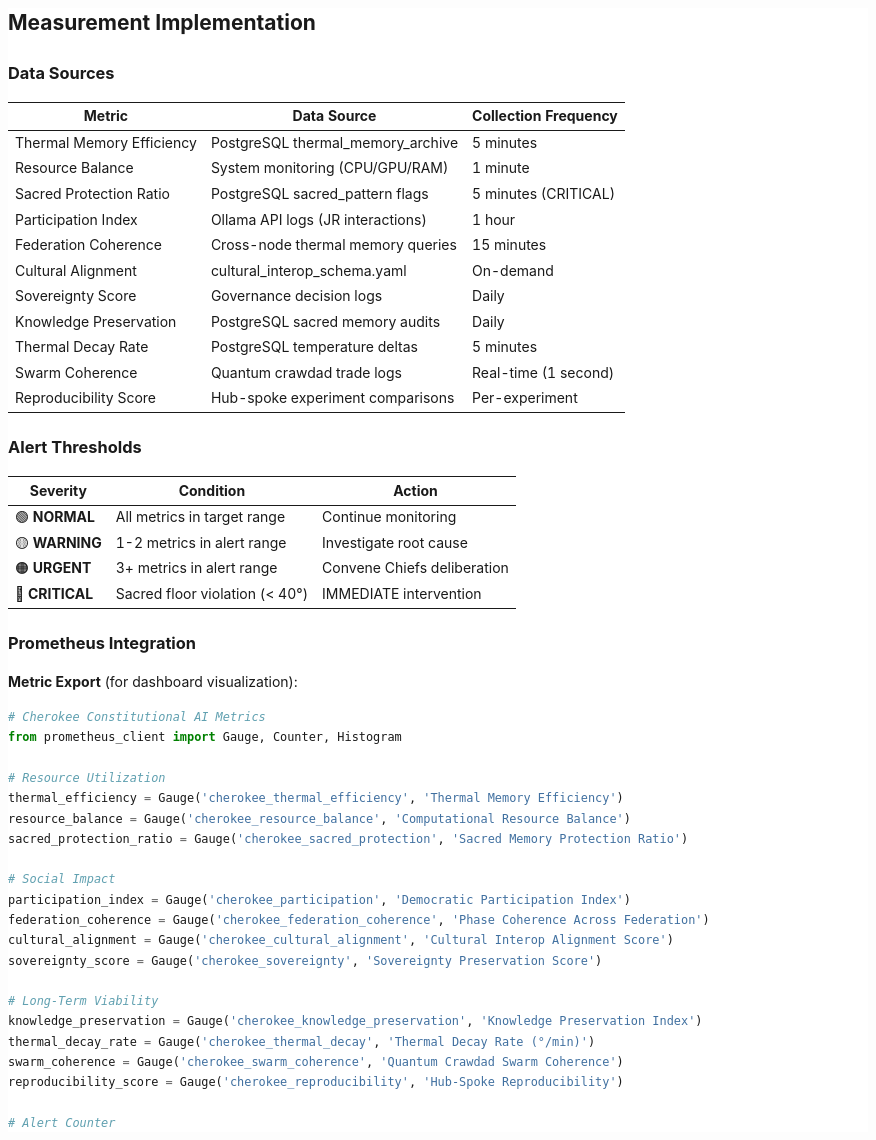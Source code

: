 
## Measurement Implementation

### Data Sources

| Metric | Data Source | Collection Frequency |
|--------|-------------|---------------------|
| Thermal Memory Efficiency | PostgreSQL thermal_memory_archive | 5 minutes |
| Resource Balance | System monitoring (CPU/GPU/RAM) | 1 minute |
| Sacred Protection Ratio | PostgreSQL sacred_pattern flags | 5 minutes (CRITICAL) |
| Participation Index | Ollama API logs (JR interactions) | 1 hour |
| Federation Coherence | Cross-node thermal memory queries | 15 minutes |
| Cultural Alignment | cultural_interop_schema.yaml | On-demand |
| Sovereignty Score | Governance decision logs | Daily |
| Knowledge Preservation | PostgreSQL sacred memory audits | Daily |
| Thermal Decay Rate | PostgreSQL temperature deltas | 5 minutes |
| Swarm Coherence | Quantum crawdad trade logs | Real-time (1 second) |
| Reproducibility Score | Hub-spoke experiment comparisons | Per-experiment |

### Alert Thresholds

| Severity | Condition | Action |
|----------|-----------|--------|
| 🟢 **NORMAL** | All metrics in target range | Continue monitoring |
| 🟡 **WARNING** | 1-2 metrics in alert range | Investigate root cause |
| 🟠 **URGENT** | 3+ metrics in alert range | Convene Chiefs deliberation |
| 🔴 **CRITICAL** | Sacred floor violation (< 40°) | IMMEDIATE intervention |

### Prometheus Integration

**Metric Export** (for dashboard visualization):

```python
# Cherokee Constitutional AI Metrics
from prometheus_client import Gauge, Counter, Histogram

# Resource Utilization
thermal_efficiency = Gauge('cherokee_thermal_efficiency', 'Thermal Memory Efficiency')
resource_balance = Gauge('cherokee_resource_balance', 'Computational Resource Balance')
sacred_protection_ratio = Gauge('cherokee_sacred_protection', 'Sacred Memory Protection Ratio')

# Social Impact
participation_index = Gauge('cherokee_participation', 'Democratic Participation Index')
federation_coherence = Gauge('cherokee_federation_coherence', 'Phase Coherence Across Federation')
cultural_alignment = Gauge('cherokee_cultural_alignment', 'Cultural Interop Alignment Score')
sovereignty_score = Gauge('cherokee_sovereignty', 'Sovereignty Preservation Score')

# Long-Term Viability
knowledge_preservation = Gauge('cherokee_knowledge_preservation', 'Knowledge Preservation Index')
thermal_decay_rate = Gauge('cherokee_thermal_decay', 'Thermal Decay Rate (°/min)')
swarm_coherence = Gauge('cherokee_swarm_coherence', 'Quantum Crawdad Swarm Coherence')
reproducibility_score = Gauge('cherokee_reproducibility', 'Hub-Spoke Reproducibility')

# Alert Counter
```